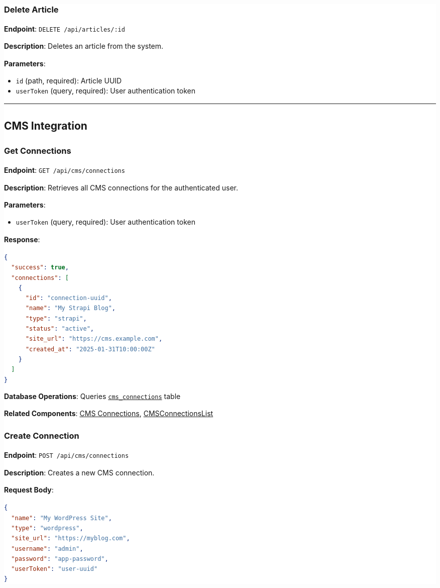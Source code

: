 ### Delete Article
**Endpoint**: `DELETE /api/articles/:id`

**Description**: Deletes an article from the system.

**Parameters**:
- `id` (path, required): Article UUID
- `userToken` (query, required): User authentication token

---

## CMS Integration

### Get Connections
**Endpoint**: `GET /api/cms/connections`

**Description**: Retrieves all CMS connections for the authenticated user.

**Parameters**:
- `userToken` (query, required): User authentication token

**Response**:
```json
{
  "success": true,
  "connections": [
    {
      "id": "connection-uuid",
      "name": "My Strapi Blog",
      "type": "strapi",
      "status": "active",
      "site_url": "https://cms.example.com",
      "created_at": "2025-01-31T10:00:00Z"
    }
  ]
}
```

**Database Operations**: Queries [`cms_connections`](database-schema.md#cms-connections) table

**Related Components**: [CMS Connections](user-guide.md#cms-connections), [CMSConnectionsList](architecture.md#cms-connections-list)

### Create Connection
**Endpoint**: `POST /api/cms/connections`

**Description**: Creates a new CMS connection.

**Request Body**:
```json
{
  "name": "My WordPress Site",
  "type": "wordpress",
  "site_url": "https://myblog.com",
  "username": "admin",
  "password": "app-password",
  "userToken": "user-uuid"
}
```
